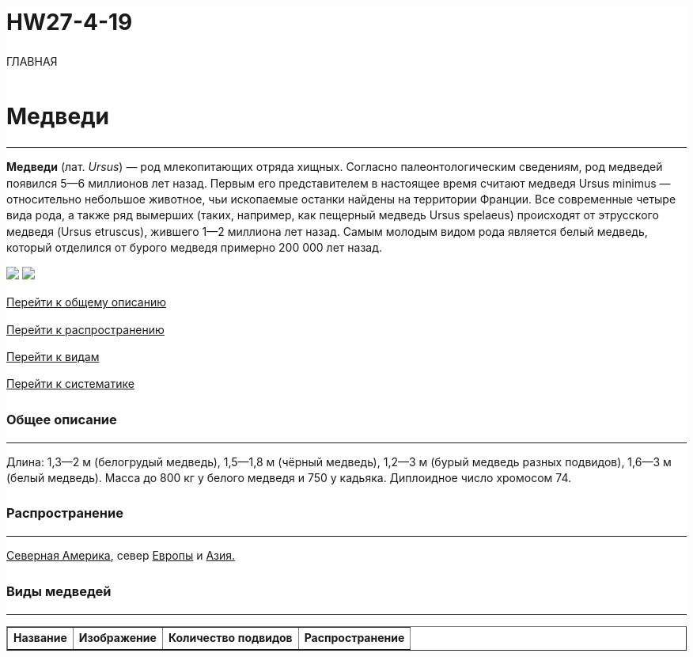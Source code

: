 # HW27-4-19
ГЛАВНАЯ


<!DOCTYPE>
<html>
   <head>
      <title>Медведи</title>
   </head>
   <body>
      <h1>Медведи</h1>
      <hr>
      <font>
      <b>Медведи</b> (лат. <i>Ursus</i>) — род млекопитающих отряда хищных.
      Согласно палеонтологическим сведениям, род медведей появился 5—6 миллионов лет назад. Первым его представителем в настоящее время считают медведя Ursus minimus — относительно небольшое животное, чьи ископаемые останки найдены на территории Франции. Все современные четыре вида рода, а также ряд вымерших (таких, например, как пещерный медведь Ursus spelaeus) происходят от этрусского медведя (Ursus etruscus), жившего 1—2 миллиона лет назад.
      Самым молодым видом рода является белый медведь, который отделился от бурого медведя примерно 200 000 лет назад.
      </font>
      <p>
      <img src="Бурый/Бурый.jpg" height="200">
      <img src="Бурый/Барибал/Барибал.jpg" height="200">
      </p>
      <p>
      <a href="#Общее описание">Перейти к общему описанию</a>
      </p>
      <p>
      <a href="#Распространение">Перейти к распространению</a>
      </p>
      <p>
      <a href="#Виды медведей">Перейти к видам</a>
      </p>
      <p>
      <a href="#Систематика">Перейти к систематике</a>
      </p>
      <h3><a name="Общее описание">Общее описание</a></h3>
      <hr>
      <font>
      Длина: 1,3—2 м (белогрудый медведь), 1,5—1,8 м (чёрный медведь), 1,2—3 м (бурый медведь разных подвидов), 1,6—3 м (белый медведь). Масса до 800 кг у белого медведя и 750 у кадьяка. Диплоидное число хромосом 74.
      </font>
      <h3><a name="Распространение">Распространение</a></h3>
      <hr>
      <font>
      <a href="https://ru.wikipedia.org/wiki/%D0%A1%D0%B5%D0%B2%D0%B5%D1%80%D0%BD%D0%B0%D1%8F_%D0%90%D0%BC%D0%B5%D1%80%D0%B8%D0%BA%D0%B0">Северная Америка</a>, север <a href="https://ru.wikipedia.org/wiki/%D0%95%D0%B2%D1%80%D0%BE%D0%BF%D0%B0">Европы</a> и <a href="https://ru.wikipedia.org/wiki/%D0%90%D0%B7%D0%B8%D1%8F">Азия.</a>
      </font>
      <h3><a name="Виды медведей">Виды медведей</a></h3>
      <hr>
      <table border="1">
         <tr>
            <th>Название</th>
            <th>Изображение</th>
            <th>Количество подвидов</th>
            <th>Распространение</th>
         </tr>